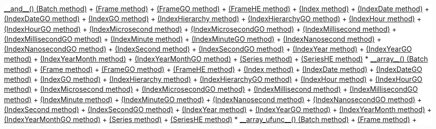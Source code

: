 [\_\_and\_\_() (Batch method)](api_detail/batch-operator_binary.md#static_frame.Batch.__and__)   + [(Frame method)](api_detail/frame-operator_binary.md#static_frame.Frame.__and__)   + [(FrameGO method)](api_detail/frame_go-operator_binary.md#static_frame.FrameGO.__and__)   + [(FrameHE method)](api_detail/frame_he-operator_binary.md#static_frame.FrameHE.__and__)   + [(Index method)](api_detail/index-operator_binary.md#static_frame.Index.__and__)   + [(IndexDate method)](api_detail/index_date-operator_binary.md#static_frame.IndexDate.__and__)   + [(IndexDateGO method)](api_detail/index_date_go-operator_binary.md#static_frame.IndexDateGO.__and__)   + [(IndexGO method)](api_detail/index_go-operator_binary.md#static_frame.IndexGO.__and__)   + [(IndexHierarchy method)](api_detail/index_hierarchy-operator_binary.md#static_frame.IndexHierarchy.__and__)   + [(IndexHierarchyGO method)](api_detail/index_hierarchy_go-operator_binary.md#static_frame.IndexHierarchyGO.__and__)   + [(IndexHour method)](api_detail/index_hour-operator_binary.md#static_frame.IndexHour.__and__)   + [(IndexHourGO method)](api_detail/index_hour_go-operator_binary.md#static_frame.IndexHourGO.__and__)   + [(IndexMicrosecond method)](api_detail/index_microsecond-operator_binary.md#static_frame.IndexMicrosecond.__and__)   + [(IndexMicrosecondGO method)](api_detail/index_microsecond_go-operator_binary.md#static_frame.IndexMicrosecondGO.__and__)   + [(IndexMillisecond method)](api_detail/index_millisecond-operator_binary.md#static_frame.IndexMillisecond.__and__)   + [(IndexMillisecondGO method)](api_detail/index_millisecond_go-operator_binary.md#static_frame.IndexMillisecondGO.__and__)   + [(IndexMinute method)](api_detail/index_minute-operator_binary.md#static_frame.IndexMinute.__and__)   + [(IndexMinuteGO method)](api_detail/index_minute_go-operator_binary.md#static_frame.IndexMinuteGO.__and__)   + [(IndexNanosecond method)](api_detail/index_nanosecond-operator_binary.md#static_frame.IndexNanosecond.__and__)   + [(IndexNanosecondGO method)](api_detail/index_nanosecond_go-operator_binary.md#static_frame.IndexNanosecondGO.__and__)   + [(IndexSecond method)](api_detail/index_second-operator_binary.md#static_frame.IndexSecond.__and__)   + [(IndexSecondGO method)](api_detail/index_second_go-operator_binary.md#static_frame.IndexSecondGO.__and__)   + [(IndexYear method)](api_detail/index_year-operator_binary.md#static_frame.IndexYear.__and__)   + [(IndexYearGO method)](api_detail/index_year_go-operator_binary.md#static_frame.IndexYearGO.__and__)   + [(IndexYearMonth method)](api_detail/index_year_month-operator_binary.md#static_frame.IndexYearMonth.__and__)   + [(IndexYearMonthGO method)](api_detail/index_year_month_go-operator_binary.md#static_frame.IndexYearMonthGO.__and__)   + [(Series method)](api_detail/series-operator_binary.md#static_frame.Series.__and__)   + [(SeriesHE method)](api_detail/series_he-operator_binary.md#static_frame.SeriesHE.__and__) * [\_\_array\_\_() (Batch method)](api_detail/batch-method.md#static_frame.Batch.__array__)   + [(Frame method)](api_detail/frame-method.md#static_frame.Frame.__array__)   + [(FrameGO method)](api_detail/frame_go-method.md#static_frame.FrameGO.__array__)   + [(FrameHE method)](api_detail/frame_he-method.md#static_frame.FrameHE.__array__)   + [(Index method)](api_detail/index-method.md#static_frame.Index.__array__)   + [(IndexDate method)](api_detail/index_date-method.md#static_frame.IndexDate.__array__)   + [(IndexDateGO method)](api_detail/index_date_go-method.md#static_frame.IndexDateGO.__array__)   + [(IndexGO method)](api_detail/index_go-method.md#static_frame.IndexGO.__array__)   + [(IndexHierarchy method)](api_detail/index_hierarchy-method.md#static_frame.IndexHierarchy.__array__)   + [(IndexHierarchyGO method)](api_detail/index_hierarchy_go-method.md#static_frame.IndexHierarchyGO.__array__)   + [(IndexHour method)](api_detail/index_hour-method.md#static_frame.IndexHour.__array__)   + [(IndexHourGO method)](api_detail/index_hour_go-method.md#static_frame.IndexHourGO.__array__)   + [(IndexMicrosecond method)](api_detail/index_microsecond-method.md#static_frame.IndexMicrosecond.__array__)   + [(IndexMicrosecondGO method)](api_detail/index_microsecond_go-method.md#static_frame.IndexMicrosecondGO.__array__)   + [(IndexMillisecond method)](api_detail/index_millisecond-method.md#static_frame.IndexMillisecond.__array__)   + [(IndexMillisecondGO method)](api_detail/index_millisecond_go-method.md#static_frame.IndexMillisecondGO.__array__)   + [(IndexMinute method)](api_detail/index_minute-method.md#static_frame.IndexMinute.__array__)   + [(IndexMinuteGO method)](api_detail/index_minute_go-method.md#static_frame.IndexMinuteGO.__array__)   + [(IndexNanosecond method)](api_detail/index_nanosecond-method.md#static_frame.IndexNanosecond.__array__)   + [(IndexNanosecondGO method)](api_detail/index_nanosecond_go-method.md#static_frame.IndexNanosecondGO.__array__)   + [(IndexSecond method)](api_detail/index_second-method.md#static_frame.IndexSecond.__array__)   + [(IndexSecondGO method)](api_detail/index_second_go-method.md#static_frame.IndexSecondGO.__array__)   + [(IndexYear method)](api_detail/index_year-method.md#static_frame.IndexYear.__array__)   + [(IndexYearGO method)](api_detail/index_year_go-method.md#static_frame.IndexYearGO.__array__)   + [(IndexYearMonth method)](api_detail/index_year_month-method.md#static_frame.IndexYearMonth.__array__)   + [(IndexYearMonthGO method)](api_detail/index_year_month_go-method.md#static_frame.IndexYearMonthGO.__array__)   + [(Series method)](api_detail/series-method.md#static_frame.Series.__array__)   + [(SeriesHE method)](api_detail/series_he-method.md#static_frame.SeriesHE.__array__) * [\_\_array\_ufunc\_\_() (Batch method)](api_detail/batch-method.md#static_frame.Batch.__array_ufunc__)   + [(Frame method)](api_detail/frame-method.md#static_frame.Frame.__array_ufunc__)   +